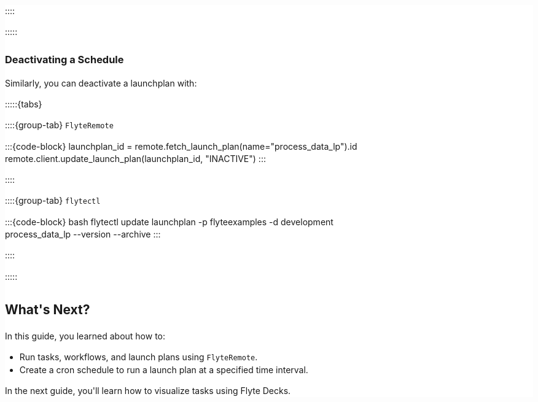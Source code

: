 ::::

:::::

### Deactivating a Schedule

Similarly, you can deactivate a launchplan with:

:::::{tabs}

::::{group-tab} `FlyteRemote`

:::{code-block}
launchplan_id = remote.fetch_launch_plan(name="process_data_lp").id
remote.client.update_launch_plan(launchplan_id, "INACTIVE")
:::

::::

::::{group-tab} `flytectl`

:::{code-block} bash
flytectl update launchplan -p flyteexamples -d development \
 process_data_lp --version <VERSION> --archive
:::

::::

:::::

## What's Next?

In this guide, you learned about how to:

- Run tasks, workflows, and launch plans using `FlyteRemote`.
- Create a cron schedule to run a launch plan at a specified time interval.

In the next guide, you'll learn how to visualize tasks using Flyte Decks.

